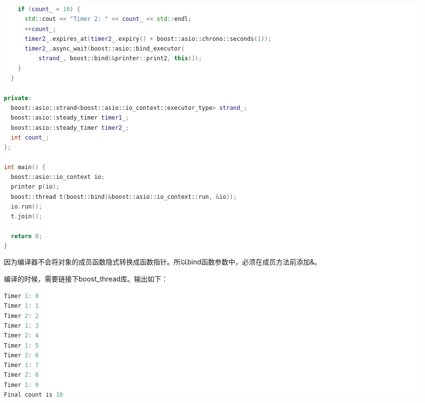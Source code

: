 ```c++
    if (count_ < 10) {
      std::cout << "Timer 2: " << count_ << std::endl;
      ++count_;
      timer2_.expires_at(timer2_.expiry() + boost::asio::chrono::seconds(1));
      timer2_.async_wait(boost::asio::bind_executor(
          strand_, boost::bind(&printer::print2, this)));
    }
  }

private:
  boost::asio::strand<boost::asio::io_context::executor_type> strand_;
  boost::asio::steady_timer timer1_;
  boost::asio::steady_timer timer2_;
  int count_;
};

int main() {
  boost::asio::io_context io;
  printer p(io);
  boost::thread t(boost::bind(&boost::asio::io_context::run, &io));
  io.run();
  t.join();

  return 0;
}
```

因为编译器不会将对象的成员函数隐式转换成函数指针。所以bind函数参数中，必须在成员方法前添加&。

编译的时候，需要链接下boost_thread库。输出如下：

```c++
Timer 1: 0
Timer 1: 1
Timer 2: 2
Timer 1: 3
Timer 2: 4
Timer 1: 5
Timer 2: 6
Timer 1: 7
Timer 2: 8
Timer 1: 9
Final count is 10
```

